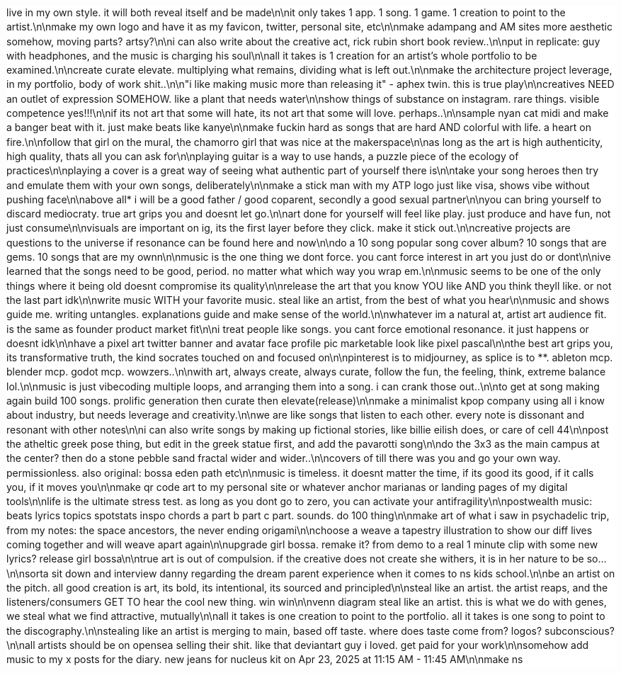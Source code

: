 live in my own style. it will both reveal itself and be made\n\nit only takes 1 app. 1 song. 1 game. 1 creation to point to the artist.\n\nmake my own logo and have it as my favicon, twitter, personal site, etc\n\nmake adampang and AM sites more aesthetic somehow, moving parts? artsy?\n\ni can also write about the creative act, rick rubin short book review..\n\nput in replicate: guy with headphones, and the music is charging his soul\n\nall it takes is 1 creation for an artist’s whole portfolio to be examined.\n\ncreate curate elevate. multiplying what remains, dividing what is left out.\n\nmake the architecture project leverage, in my portfolio, body of work shit..\n\n"i like making music more than releasing it" - aphex twin. this is true play\n\ncreatives NEED an outlet of expression SOMEHOW. like a plant that needs water\n\nshow things of substance on instagram. rare things. visible competence yes!!!\n\nif its not art that some will hate, its not art that some will love. perhaps..\n\nsample nyan cat midi and make a banger beat with it. just make beats like kanye\n\nmake fuckin hard as songs that are hard AND colorful with life. a heart on fire.\n\nfollow that girl on the mural, the chamorro girl that was nice at the makerspace\n\nas long as the art is high authenticity, high quality, thats all you can ask for\n\nplaying guitar is a way to use hands, a puzzle piece of the ecology of practices\n\nplaying a cover is a great way of seeing what authentic part of yourself there is\n\ntake your song heroes then try and emulate them with your own songs, deliberately\n\nmake a stick man with my ATP logo just like visa, shows vibe without pushing face\n\nabove all* i will be a good father / good coparent, secondly a good sexual partner\n\nyou can bring yourself to discard mediocraty. true art grips you and doesnt let go.\n\nart done for yourself will feel like play. just produce and have fun, not just consume\n\nvisuals are important on ig, its the first layer before they click. make it stick out.\n\ncreative projects are questions to the universe if resonance can be found here and now\n\ndo a 10 song popular song cover album? 10 songs that are gems. 10 songs that are my ownn\n\nmusic is the one thing we dont force. you cant force interest in art you just do or dont\n\nive learned that the songs need to be good, period. no matter what which way you wrap em.\n\nmusic seems to be one of the only things where it being old doesnt compromise its quality\n\nrelease the art that you know YOU like AND you think theyll like. or not the last part idk\n\nwrite music WITH your favorite music. steal like an artist, from the best of what you hear\n\nmusic and shows guide me. writing untangles. explanations guide and make sense of the world.\n\nwhatever im a natural at, artist art audience fit. is the same as founder product market fit\n\ni treat people like songs. you cant force emotional resonance. it just happens or doesnt idk\n\nhave a pixel art twitter banner and avatar face profile pic marketable look like pixel pascal\n\nthe best art grips you, its transformative truth, the kind socrates touched on and focused on\n\npinterest is to midjourney, as splice is to **. ableton mcp. blender mcp. godot mcp. wowzers..\n\nwith art, always create, always curate, follow the fun, the feeling, think, extreme balance lol.\n\nmusic is just vibecoding multiple loops, and arranging them into a song. i can crank those out..\n\nto get at song making again build 100 songs. prolific generation then curate then elevate(release)\n\nmake a minimalist kpop company using all i know about industry, but needs leverage and creativity.\n\nwe are like songs that listen to each other. every note is dissonant and resonant with other notes\n\ni can also write songs by making up fictional stories, like billie eilish does, or care of cell 44\n\npost the atheltic greek pose thing, but edit in the greek statue first, and add the pavarotti song\n\ndo the 3x3 as the main campus at the center? then do a stone pebble sand fractal wider and wider..\n\ncovers of till there was you and go your own way. permissionless. also original: bossa eden path etc\n\nmusic is timeless. it doesnt matter the time, if its good its good, if it calls you, if it moves you\n\nmake qr code art to my personal site or whatever anchor marianas or landing pages of my digital tools\n\nlife is the ultimate stress test. as long as you dont go to zero, you can activate your antifragility\n\npostwealth music: beats lyrics topics spotstats inspo chords a part b part c part. sounds. do 100 thing\n\nmake art of what i saw in psychadelic trip, from my notes: the space ancestors, the never ending origami\n\nchoose a weave a tapestry illustration to show our diff lives coming together and will weave apart again\n\nupgrade girl bossa. remake it? from demo to a real 1 minute clip with some new lyrics? release girl bossa\n\ntrue art is out of compulsion. if the creative does not create she withers, it is in her nature to be so…\n\nsorta sit down and interview danny regarding the dream parent experience when it comes to ns kids school.\n\nbe an artist on the pitch. all good creation is art, its bold, its intentional, its sourced and principled\n\nsteal like an artist. the artist reaps, and the listeners/consumers GET TO hear the cool new thing. win win\n\nvenn diagram steal like an artist. this is what we do with genes, we steal what we find attractive, mutually\n\nall it takes is one creation to point to the portfolio. all it takes is one song to point to the discography.\n\nstealing like an artist is merging to main, based off taste. where does taste come from? logos? subconscious?\n\nall artists should be on opensea selling their shit. like that deviantart guy i loved. get paid for your work\n\nsomehow add music to my x posts for the diary. new jeans for nucleus kit on Apr 23, 2025 at 11:15 AM - 11:45 AM\n\nmake ns